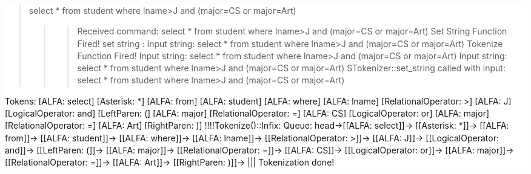 >select * from student where lname>J and (major=CS or major=Art)
>>> Received command: select * from student where lname>J and (major=CS or major=Art)
Set String Function Fired!
set string : Input string: select * from student where lname>J and (major=CS or major=Art)
Tokenize Function Fired!
Input string: select * from student where lname>J and (major=CS or major=Art)
Input string: select * from student where lname>J and (major=CS or major=Art)
STokenizer::set_string called with input: select * from student where lname>J and (major=CS or major=Art)
















Tokens:
[ALFA: select]
[Asterisk: *]
[ALFA: from]
[ALFA: student]
[ALFA: where]
[ALFA: lname]
[RelationalOperator: >]
[ALFA: J]
[LogicalOperator: and]
[LeftParen: (]
[ALFA: major]
[RelationalOperator: =]
[ALFA: CS]
[LogicalOperator: or]
[ALFA: major]
[RelationalOperator: =]
[ALFA: Art]
[RightParen: )]
!!!!Tokenize()::Infix:
Queue: head->[[ALFA: select]]-> [[Asterisk: *]]-> [[ALFA: from]]-> [[ALFA: student]]-> [[ALFA: where]]-> [[ALFA: lname]]-> [[RelationalOperator: >]]-> [[ALFA: J]]-> [[LogicalOperator: and]]-> [[LeftParen: (]]-> [[ALFA: major]]-> [[RelationalOperator: =]]-> [[ALFA: CS]]-> [[LogicalOperator: or]]-> [[ALFA: major]]-> [[RelationalOperator: =]]-> [[ALFA: Art]]-> [[RightParen: )]]-> |||
Tokenization done!














